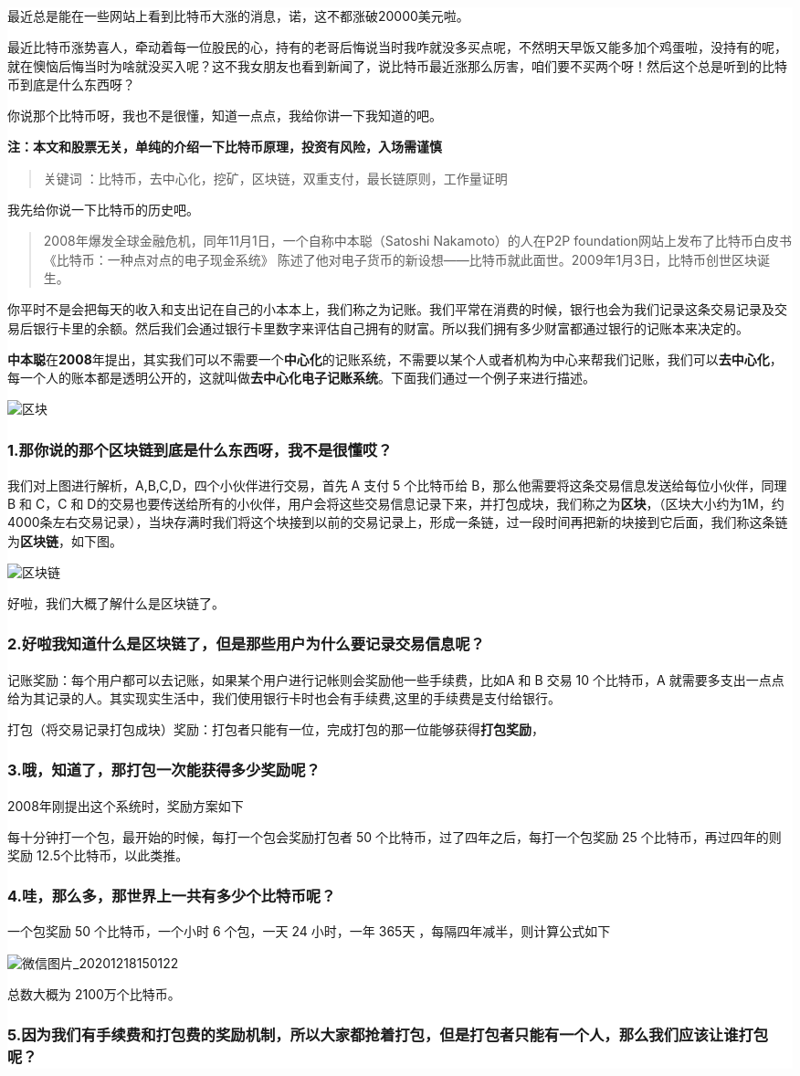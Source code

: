 最近总是能在一些网站上看到比特币大涨的消息，诺，这不都涨破20000美元啦。

最近比特币涨势喜人，牵动着每一位股民的心，持有的老哥后悔说当时我咋就没多买点呢，不然明天早饭又能多加个鸡蛋啦，没持有的呢，就在懊恼后悔当时为啥就没买入呢？这不我女朋友也看到新闻了，说比特币最近涨那么厉害，咱们要不买两个呀！然后这个总是听到的比特币到底是什么东西呀？

你说那个比特币呀，我也不是很懂，知道一点点，我给你讲一下我知道的吧。

**注：本文和股票无关，单纯的介绍一下比特币原理，投资有风险，入场需谨慎**

> 关键词 ：比特币，去中心化，挖矿，区块链，双重支付，最长链原则，工作量证明

我先给你说一下比特币的历史吧。

> 2008年爆发全球金融危机，同年11月1日，一个自称中本聪（Satoshi Nakamoto）的人在P2P foundation网站上发布了比特币白皮书《比特币：一种点对点的电子现金系统》 陈述了他对电子货币的新设想——比特币就此面世。2009年1月3日，比特币创世区块诞生。

你平时不是会把每天的收入和支出记在自己的小本本上，我们称之为记账。我们平常在消费的时候，银行也会为我们记录这条交易记录及交易后银行卡里的余额。然后我们会通过银行卡里数字来评估自己拥有的财富。所以我们拥有多少财富都通过银行的记账本来决定的。

**中本聪**在**2008**年提出，其实我们可以不需要一个**中心化**的记账系统，不需要以某个人或者机构为中心来帮我们记账，我们可以**去中心化**，每一个人的账本都是透明公开的，这就叫做**去中心化电子记账系统**。下面我们通过一个例子来进行描述。

![区块](https://cdn.jsdelivr.net/gh/tan45du/photobed@master/photo/区块.3wdvlln33q60.png)

### 1.那你说的那个区块链到底是什么东西呀，我不是很懂哎？

我们对上图进行解析，A,B,C,D，四个小伙伴进行交易，首先 A 支付 5 个比特币给 B，那么他需要将这条交易信息发送给每位小伙伴，同理 B 和 C，C 和 D的交易也要传送给所有的小伙伴，用户会将这些交易信息记录下来，并打包成块，我们称之为**区块**，（区块大小约为1M，约4000条左右交易记录），当块存满时我们将这个块接到以前的交易记录上，形成一条链，过一段时间再把新的块接到它后面，我们称这条链为**区块链**，如下图。

![区块链](https://cdn.jsdelivr.net/gh/tan45du/photobed@master/photo/区块链.2s1tuiwa4ba0.png)


好啦，我们大概了解什么是区块链了。

### 2.好啦我知道什么是区块链了，但是那些用户为什么要记录交易信息呢？

记账奖励：每个用户都可以去记账，如果某个用户进行记帐则会奖励他一些手续费，比如A 和 B 交易 10 个比特币，A 就需要多支出一点点给为其记录的人。其实现实生活中，我们使用银行卡时也会有手续费,这里的手续费是支付给银行。

打包（将交易记录打包成块）奖励：打包者只能有一位，完成打包的那一位能够获得**打包奖励**，

### 3.哦，知道了，那打包一次能获得多少奖励呢？

2008年刚提出这个系统时，奖励方案如下

每十分钟打一个包，最开始的时候，每打一个包会奖励打包者 50 个比特币，过了四年之后，每打一个包奖励 25 个比特币，再过四年的则奖励 12.5个比特币，以此类推。

### 4.哇，那么多，那世界上一共有多少个比特币呢？

一个包奖励 50 个比特币，一个小时 6 个包，一天 24 小时，一年 365天 ，每隔四年减半，则计算公式如下

![微信图片_20201218150122](https://cdn.jsdelivr.net/gh/tan45du/photobed@master/photo/微信图片_20201218150122.1hx8euiaa9uo.png)

总数大概为 2100万个比特币。

### 5.因为我们有手续费和打包费的奖励机制，所以大家都抢着打包，但是打包者只能有一个人，那么我们应该让谁打包呢？
